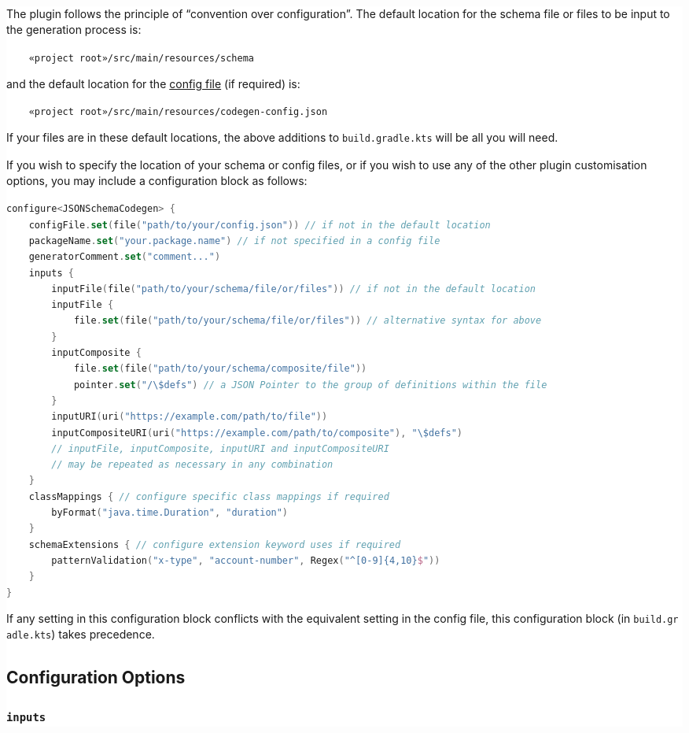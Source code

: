 The plugin follows the principle of &ldquo;convention over configuration&rdquo;.
The default location for the schema file or files to be input to the generation process is:
```
    «project root»/src/main/resources/schema
```
and the default location for the
[config file](https://github.com/pwall567/json-kotlin-schema-codegen/blob/main/CONFIG.md) (if required) is:
```
    «project root»/src/main/resources/codegen-config.json
```
If your files are in these default locations, the above additions to `build.gradle.kts` will be all you will need.

If you wish to specify the location of your schema or config files, or if you wish to use any of the other plugin
customisation options, you may include a configuration block as follows:
```kotlin
configure<JSONSchemaCodegen> {
    configFile.set(file("path/to/your/config.json")) // if not in the default location
    packageName.set("your.package.name") // if not specified in a config file
    generatorComment.set("comment...")
    inputs {
        inputFile(file("path/to/your/schema/file/or/files")) // if not in the default location
        inputFile {
            file.set(file("path/to/your/schema/file/or/files")) // alternative syntax for above
        }
        inputComposite {
            file.set(file("path/to/your/schema/composite/file"))
            pointer.set("/\$defs") // a JSON Pointer to the group of definitions within the file
        }
        inputURI(uri("https://example.com/path/to/file"))
        inputCompositeURI(uri("https://example.com/path/to/composite"), "\$defs")
        // inputFile, inputComposite, inputURI and inputCompositeURI
        // may be repeated as necessary in any combination
    }
    classMappings { // configure specific class mappings if required
        byFormat("java.time.Duration", "duration")
    }
    schemaExtensions { // configure extension keyword uses if required
        patternValidation("x-type", "account-number", Regex("^[0-9]{4,10}$"))
    }
}
```

If any setting in this configuration block conflicts with the equivalent setting in the config file, this configuration
block (in `build.gradle.kts`) takes precedence.

## Configuration Options

### `inputs`
